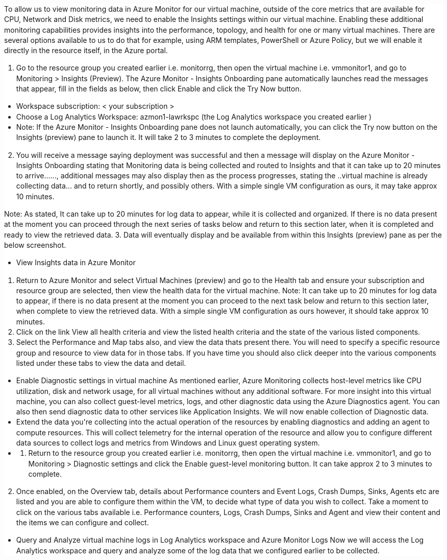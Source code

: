To allow us to view monitoring data in Azure Monitor for our virtual machine, outside of the core metrics that are available for CPU, Network and Disk metrics, we need to enable the Insights settings within our virtual machine. Enabling these additional monitoring capabilities provides insights into the performance, topology, and health for one or many virtual machines. There are several options available to us to do that for example, using ARM templates, PowerShell or Azure Policy, but we will enable it directly in the resource itself, in the Azure portal.
1. Go to the resource group you created earlier i.e. monitorrg, then open the virtual machine i.e. vmmonitor1, and go to Monitoring > Insights (Preview). The Azure Monitor - Insights Onboarding pane automatically launches read the messages that appear, fill in the fields as below, then click Enable and click the Try Now button.
- Workspace subscription: < your subscription >
- Choose a Log Analytics Workspace: azmon1-lawrkspc (the Log Analytics workspace you created earlier )
- Note: If the Azure Monitor - Insights Onboarding pane does not launch automatically, you can click the Try now button on the Insights (preview) pane to launch it.
It will take 2 to 3 minutes to complete the deployment.
2. You will receive a message saying deployment was successful and then a message will display on the Azure Monitor - Insights Onboarding stating that Monitoring data is being collected and routed to Insights and that it can take up to 20 minutes to arrive......, additional messages may also display then as the process progresses, stating the ..virtual machine is already collecting data... and to return shortly, and possibly others. With a simple single VM configuration as ours, it may take approx 10 minutes.

Note: As stated, It can take up to 20 minutes for log data to appear, while it is collected and organized. If there is no data present at the moment you can proceed through the next series of tasks below and return to this section later, when it is completed and ready to view the retrieved data.
3. Data will eventually display and be available from within this Insights (preview) pane as per the below screenshot.
- View Insights data in Azure Monitor
1. Return to Azure Monitor and select Virtual Machines (preview) and go to the Health tab and ensure your subscription and resource group are selected, then view the health data for the virtual machine.
Note: It can take up to 20 minutes for log data to appear, if there is no data present at the moment you can proceed to the next task below and return to this section later, when complete to view the retrieved data. With a simple single VM configuration as ours however, it should take approx 10 minutes.
2. Click on the link View all health criteria and view the listed health criteria and the state of the various listed components.
3. Select the Performance and Map tabs also, and view the data thats present there. You will need to specify a specific resource group and resource to view data for in those tabs. If you have time you should also click deeper into the various components listed under these tabs to view the data and detail.
- Enable Diagnostic settings in virtual machine
As mentioned earlier, Azure Monitoring collects host-level metrics like CPU utilization, disk and network usage, for all virtual machines without any additional software. For more insight into this virtual machine, you can also collect guest-level metrics, logs, and other diagnostic data using the Azure Diagnostics agent. You can also then send diagnostic data to other services like Application Insights. We will now enable collection of Diagnostic data.
- Extend the data you're collecting into the actual operation of the resources by enabling diagnostics and adding an agent to compute resources. This will collect telemetry for the internal operation of the resource and allow you to configure different data sources to collect logs and metrics from Windows and Linux guest operating system.
- 1. Return to the resource group you created earlier i.e. monitorrg, then open the virtual machine i.e. vmmonitor1, and go to Monitoring > Diagnostic settings and click the Enable guest-level monitoring button. It can take approx 2 to 3 minutes to complete.
2. Once enabled, on the Overview tab, details about Performance counters and Event Logs, Crash Dumps, Sinks, Agents etc are listed and you are able to configure them within the VM, to decide what type of data you wish to collect.
Take a moment to click on the various tabs available i.e. Performance counters, Logs, Crash Dumps, Sinks and Agent and view their content and the items we can configure and collect.
- Query and Analyze virtual machine logs in Log Analytics workspace and Azure Monitor Logs
Now we will access the Log Analytics workspace and query and analyze some of the log data that we configured earlier to be collected. 